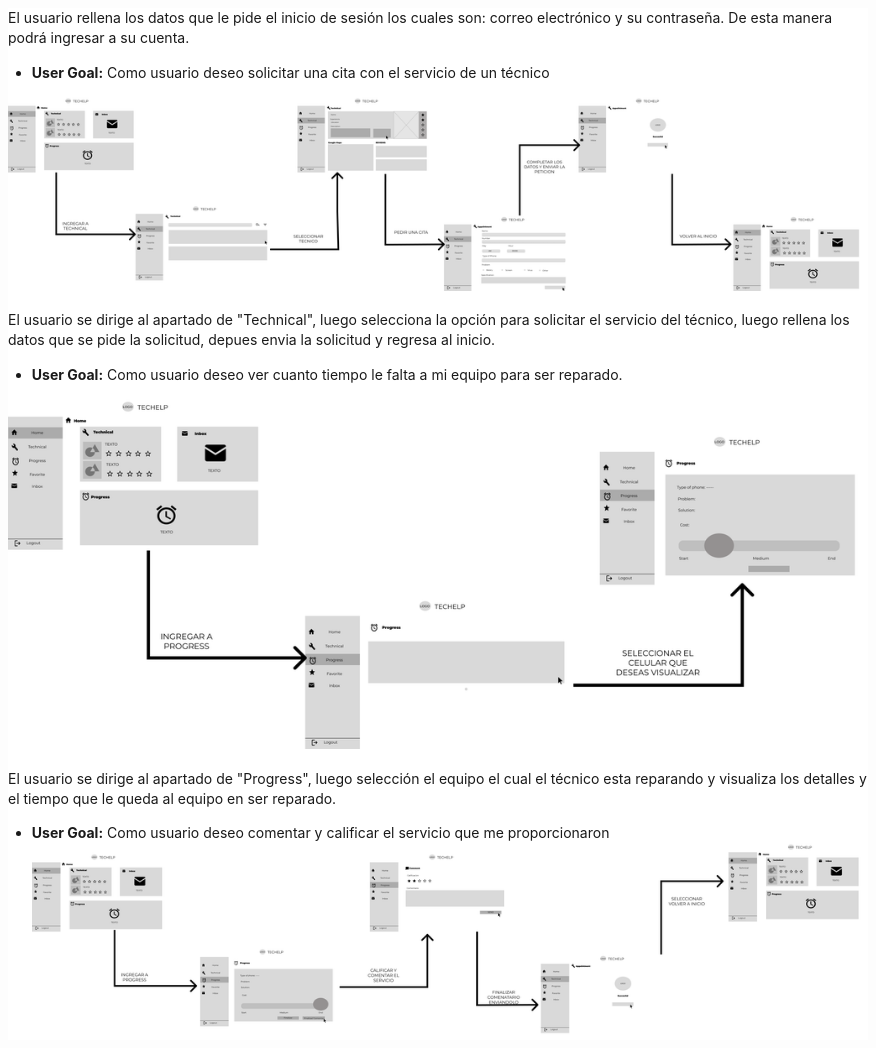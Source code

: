 El usuario rellena los datos que le pide el inicio de sesión los cuales son: correo electrónico y su contraseña. De esta manera podrá ingresar a su cuenta.

* __User Goal:__ Como usuario deseo solicitar una cita con el servicio de un técnico

![img](../assets/img/chapter-IV/DiagramaSolicitarServicioUsuario.png)

El usuario se dirige al apartado de "Technical", luego selecciona la opción para solicitar el servicio del técnico, luego rellena los datos que se pide la solicitud, depues envia la solicitud y regresa al inicio.

* __User Goal:__  Como usuario deseo ver cuanto tiempo le falta a mi equipo para ser reparado.

![img](../assets/img/chapter-IV/DiagramaVisualizarProgresoUsuario.png)

El usuario se dirige al apartado de "Progress", luego selección el equipo el cual el técnico esta reparando y visualiza los detalles y el tiempo que le queda al equipo en ser reparado.

* __User Goal:__  Como usuario deseo comentar y calificar el servicio que me proporcionaron
  ![img](../assets/img/chapter-IV/DiagramaComentarYCalificarUsuario.png)

